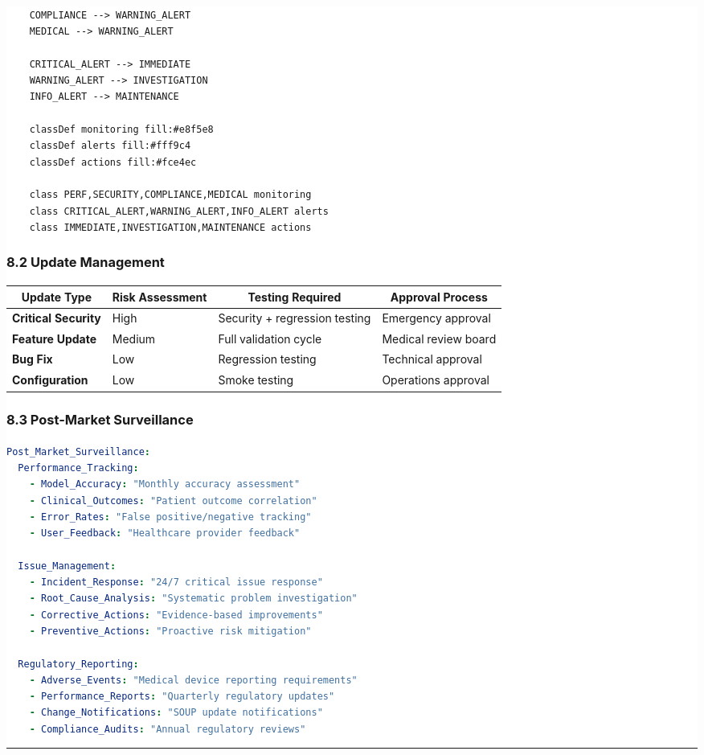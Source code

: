 ```mermaid
    COMPLIANCE --> WARNING_ALERT
    MEDICAL --> WARNING_ALERT
    
    CRITICAL_ALERT --> IMMEDIATE
    WARNING_ALERT --> INVESTIGATION
    INFO_ALERT --> MAINTENANCE
    
    classDef monitoring fill:#e8f5e8
    classDef alerts fill:#fff9c4
    classDef actions fill:#fce4ec
    
    class PERF,SECURITY,COMPLIANCE,MEDICAL monitoring
    class CRITICAL_ALERT,WARNING_ALERT,INFO_ALERT alerts
    class IMMEDIATE,INVESTIGATION,MAINTENANCE actions
```

### 8.2 Update Management

| Update Type | Risk Assessment | Testing Required | Approval Process |
|-------------|-----------------|------------------|------------------|
| **Critical Security** | High | Security + regression testing | Emergency approval |
| **Feature Update** | Medium | Full validation cycle | Medical review board |
| **Bug Fix** | Low | Regression testing | Technical approval |
| **Configuration** | Low | Smoke testing | Operations approval |

### 8.3 Post-Market Surveillance

```yaml
Post_Market_Surveillance:
  Performance_Tracking:
    - Model_Accuracy: "Monthly accuracy assessment"
    - Clinical_Outcomes: "Patient outcome correlation"
    - Error_Rates: "False positive/negative tracking"
    - User_Feedback: "Healthcare provider feedback"
  
  Issue_Management:
    - Incident_Response: "24/7 critical issue response"
    - Root_Cause_Analysis: "Systematic problem investigation"
    - Corrective_Actions: "Evidence-based improvements"
    - Preventive_Actions: "Proactive risk mitigation"
  
  Regulatory_Reporting:
    - Adverse_Events: "Medical device reporting requirements"
    - Performance_Reports: "Quarterly regulatory updates"
    - Change_Notifications: "SOUP update notifications"
    - Compliance_Audits: "Annual regulatory reviews"
```

---
